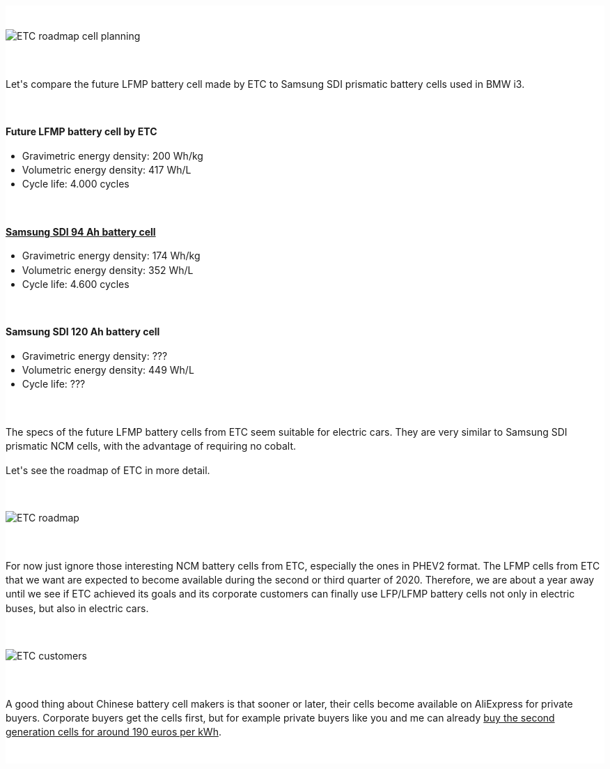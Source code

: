  

![ETC roadmap cell planning](images/ETC-roadmap-cell-planning.avif)

 

Let's compare the future LFMP battery cell made by ETC to Samsung SDI prismatic battery cells used in BMW i3.

 

**Future LFMP battery cell by ETC**

- Gravimetric energy density: 200 Wh/kg
- Volumetric energy density: 417 Wh/L
- Cycle life: 4.000 cycles

 

**[Samsung SDI 94 Ah battery cell](/2018/04/05/samsung-sdi-94-ah-battery-cell-full-specifications/)**

- Gravimetric energy density: 174 Wh/kg
- Volumetric energy density: 352 Wh/L
- Cycle life: 4.600 cycles

 

**Samsung SDI 120 Ah battery cell**

- Gravimetric energy density: ???
- Volumetric energy density: 449 Wh/L
- Cycle life: ???

 

The specs of the future LFMP battery cells from ETC seem suitable for electric cars. They are very similar to Samsung SDI prismatic NCM cells, with the advantage of requiring no cobalt.

Let's see the roadmap of ETC in more detail.

 

![ETC roadmap](images/ETC-roadmap.avif)

 

For now just ignore those interesting NCM battery cells from ETC, especially the ones in PHEV2 format. The LFMP cells from ETC that we want are expected to become available during the second or third quarter of 2020. Therefore, we are about a year away until we see if ETC achieved its goals and its corporate customers can finally use LFP/LFMP battery cells not only in electric buses, but also in electric cars.

 

![ETC customers](images/ETC-customers.avif)

 

A good thing about Chinese battery cell makers is that sooner or later, their cells become available on AliExpress for private buyers. Corporate buyers get the cells first, but for example private buyers like you and me can already [buy the second generation cells for around 190 euros per kWh](/product/etc-lfp-battery-cells/).

 